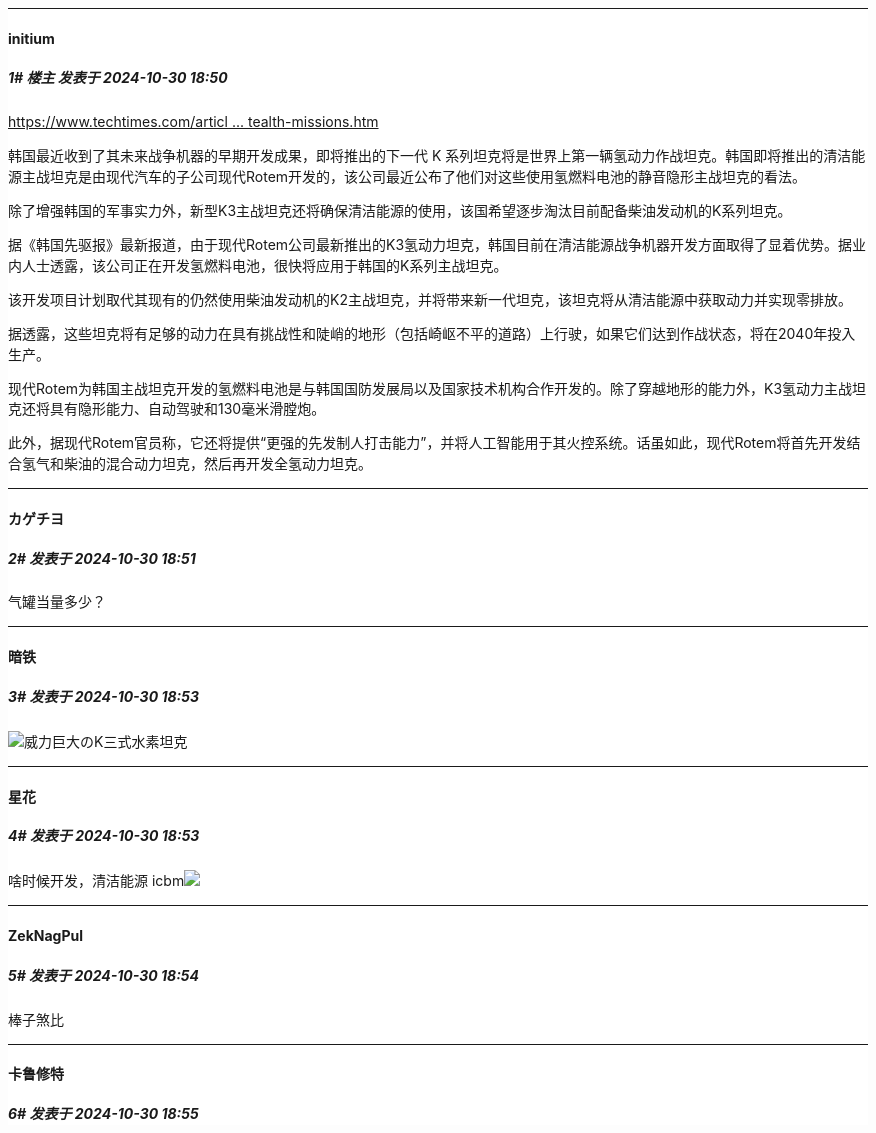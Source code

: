 ﻿
*****

####  initium  
##### 1#       楼主       发表于 2024-10-30 18:50

[https://www.techtimes.com/articl ... tealth-missions.htm](https://www.techtimes.com/articles/308054/20241029/koreas-k3-tank-worlds-first-hydrogen-tank-made-hyundai-silent-stealth-missions.htm)

韩国最近收到了其未来战争机器的早期开发成果，即将推出的下一代 K 系列坦克将是世界上第一辆氢动力作战坦克。韩国即将推出的清洁能源主战坦克是由现代汽车的子公司现代Rotem开发的，该公司最近公布了他们对这些使用氢燃料电池的静音隐形主战坦克的看法。

除了增强韩国的军事实力外，新型K3主战坦克还将确保清洁能源的使用，该国希望逐步淘汰目前配备柴油发动机的K系列坦克。

据《韩国先驱报》最新报道，由于现代Rotem公司最新推出的K3氢动力坦克，韩国目前在清洁能源战争机器开发方面取得了显着优势。据业内人士透露，该公司正在开发氢燃料电池，很快将应用于韩国的K系列主战坦克。

该开发项目计划取代其现有的仍然使用柴油发动机的K2主战坦克，并将带来新一代坦克，该坦克将从清洁能源中获取动力并实现零排放。

据透露，这些坦克将有足够的动力在具有挑战性和陡峭的地形（包括崎岖不平的道路）上行驶，如果它们达到作战状态，将在2040年投入生产。

现代Rotem为韩国主战坦克开发的氢燃料电池是与韩国国防发展局以及国家技术机构合作开发的。除了穿越地形的能力外，K3氢动力主战坦克还将具有隐形能力、自动驾驶和130毫米滑膛炮。

此外，据现代Rotem官员称，它还将提供“更强的先发制人打击能力”，并将人工智能用于其火控系统。话虽如此，现代Rotem将首先开发结合氢气和柴油的混合动力坦克，然后再开发全氢动力坦克。

*****

####  カゲチヨ  
##### 2#       发表于 2024-10-30 18:51

气罐当量多少？

*****

####  暗铁  
##### 3#       发表于 2024-10-30 18:53

<img src="https://static.saraba1st.com/image/smiley/face2017/067.png" referrerpolicy="no-referrer">威力巨大のK三式水素坦克

*****

####  星花  
##### 4#       发表于 2024-10-30 18:53

啥时候开发，清洁能源 icbm<img src="https://static.saraba1st.com/image/smiley/face2017/112.png" referrerpolicy="no-referrer">

*****

####  ZekNagPul  
##### 5#       发表于 2024-10-30 18:54

棒子煞比

*****

####  卡鲁修特  
##### 6#       发表于 2024-10-30 18:55
